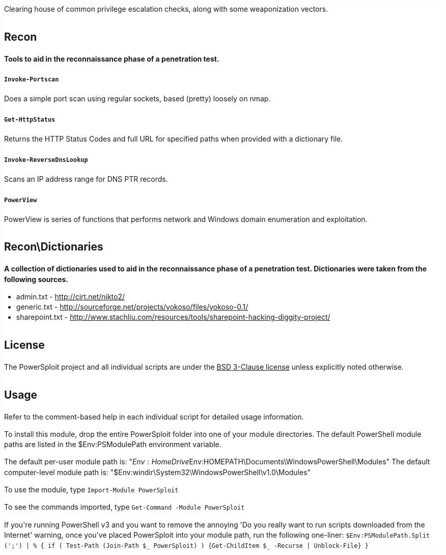 Clearing house of common privilege escalation checks, along with some weaponization vectors.

## Recon

**Tools to aid in the reconnaissance phase of a penetration test.**

#### `Invoke-Portscan`

Does a simple port scan using regular sockets, based (pretty) loosely on nmap.

#### `Get-HttpStatus`

Returns the HTTP Status Codes and full URL for specified paths when provided with a dictionary file.

#### `Invoke-ReverseDnsLookup`

Scans an IP address range for DNS PTR records.

#### `PowerView`

PowerView is series of functions that performs network and Windows domain enumeration and exploitation.

## Recon\Dictionaries

**A collection of dictionaries used to aid in the reconnaissance phase of a penetration test. Dictionaries were taken from the following sources.**

* admin.txt - <http://cirt.net/nikto2/>
* generic.txt - <http://sourceforge.net/projects/yokoso/files/yokoso-0.1/>
* sharepoint.txt - <http://www.stachliu.com/resources/tools/sharepoint-hacking-diggity-project/>

## License

The PowerSploit project and all individual scripts are under the [BSD 3-Clause license](https://raw.github.com/mattifestation/PowerSploit/master/LICENSE) unless explicitly noted otherwise.

## Usage

Refer to the comment-based help in each individual script for detailed usage information.

To install this module, drop the entire PowerSploit folder into one of your module directories. The default PowerShell module paths are listed in the $Env:PSModulePath environment variable.

The default per-user module path is: "$Env:HomeDrive$Env:HOMEPATH\Documents\WindowsPowerShell\Modules"
The default computer-level module path is: "$Env:windir\System32\WindowsPowerShell\v1.0\Modules"

To use the module, type `Import-Module PowerSploit`

To see the commands imported, type `Get-Command -Module PowerSploit`

If you're running PowerShell v3 and you want to remove the annoying 'Do you really want to run scripts downloaded from the Internet' warning, once you've placed PowerSploit into your module path, run the following one-liner:
`$Env:PSModulePath.Split(';') |
 % { if ( Test-Path (Join-Path $_ PowerSploit) )
 {Get-ChildItem $_ -Recurse | Unblock-File} }`
